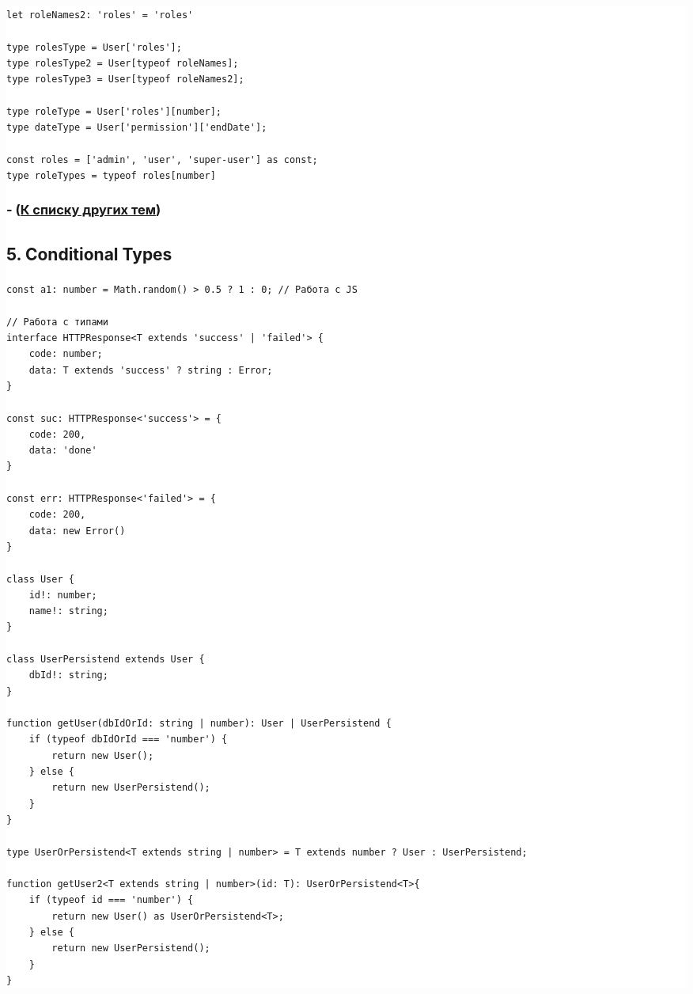 ```
let roleNames2: 'roles' = 'roles'

type rolesType = User['roles'];
type rolesType2 = User[typeof roleNames];
type rolesType3 = User[typeof roleNames2];

type roleType = User['roles'][number];
type dateType = User['permission']['endDate'];

const roles = ['admin', 'user', 'super-user'] as const;
type roleTypes = typeof roles[number]
```

### - ([К списку других тем](#start))

## 5. Conditional Types <a name="5"></a>

```
const a1: number = Math.random() > 0.5 ? 1 : 0; // Работа с JS

// Работа с типами
interface HTTPResponse<T extends 'success' | 'failed'> {
    code: number;
    data: T extends 'success' ? string : Error;
}

const suc: HTTPResponse<'success'> = {
    code: 200,
    data: 'done'
}

const err: HTTPResponse<'failed'> = {
    code: 200,
    data: new Error()
}

class User {
    id!: number;
    name!: string;
}

class UserPersistend extends User {
    dbId!: string;
}

function getUser(dbIdOrId: string | number): User | UserPersistend {
    if (typeof dbIdOrId === 'number') {
        return new User();
    } else {
        return new UserPersistend();
    }
}

type UserOrPersistend<T extends string | number> = T extends number ? User : UserPersistend;

function getUser2<T extends string | number>(id: T): UserOrPersistend<T>{
    if (typeof id === 'number') {
        return new User() as UserOrPersistend<T>;
    } else {
        return new UserPersistend();
    }
}

```